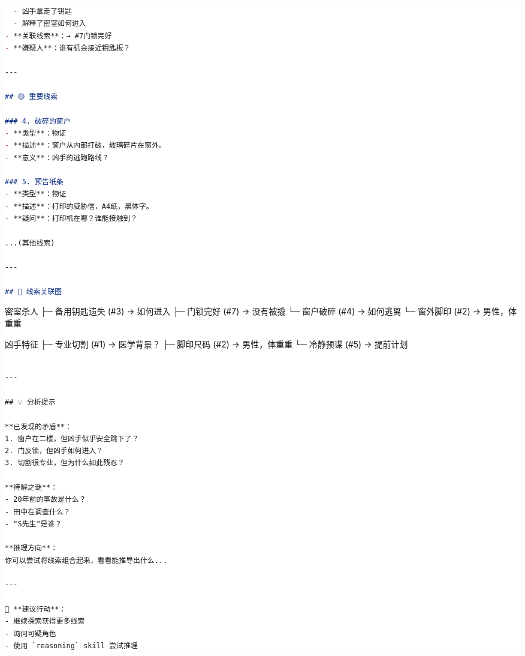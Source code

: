 ```markdown
  - 凶手拿走了钥匙
  - 解释了密室如何进入
- **关联线索**：→ #7门锁完好
- **嫌疑人**：谁有机会接近钥匙板？

---

## 🟡 重要线索

### 4. 破碎的窗户
- **类型**：物证
- **描述**：窗户从内部打破，玻璃碎片在窗外。
- **意义**：凶手的逃跑路线？

### 5. 预告纸条
- **类型**：物证
- **描述**：打印的威胁信，A4纸，黑体字。
- **疑问**：打印机在哪？谁能接触到？

...(其他线索)

---

## 🔗 线索关联图

```
密室杀人
    ├─ 备用钥匙遗失 (#3) → 如何进入
    ├─ 门锁完好 (#7) → 没有被撬
    └─ 窗户破碎 (#4) → 如何逃离
           └─ 窗外脚印 (#2) → 男性，体重重

凶手特征
    ├─ 专业切割 (#1) → 医学背景？
    ├─ 脚印尺码 (#2) → 男性，体重重
    └─ 冷静预谋 (#5) → 提前计划
```

---

## 💡 分析提示

**已发现的矛盾**：
1. 窗户在二楼，但凶手似乎安全跳下了？
2. 门反锁，但凶手如何进入？
3. 切割很专业，但为什么如此残忍？

**待解之谜**：
- 20年前的事故是什么？
- 田中在调查什么？
- "S先生"是谁？

**推理方向**：
你可以尝试将线索组合起来，看看能推导出什么...

---

📌 **建议行动**：
- 继续探索获得更多线索
- 询问可疑角色
- 使用 `reasoning` skill 尝试推理
```
